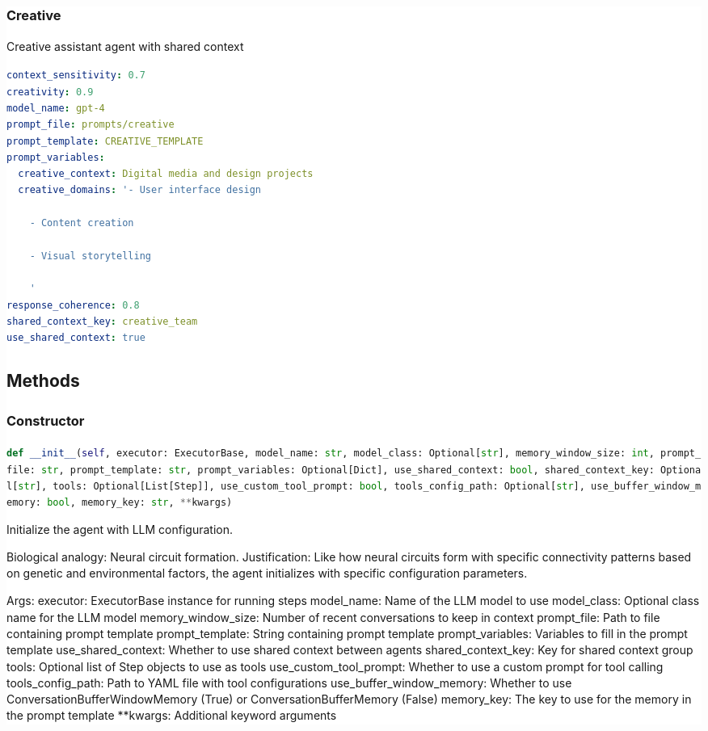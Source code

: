 ### Creative

Creative assistant agent with shared context

```yaml
context_sensitivity: 0.7
creativity: 0.9
model_name: gpt-4
prompt_file: prompts/creative
prompt_template: CREATIVE_TEMPLATE
prompt_variables:
  creative_context: Digital media and design projects
  creative_domains: '- User interface design

    - Content creation

    - Visual storytelling

    '
response_coherence: 0.8
shared_context_key: creative_team
use_shared_context: true
```

## Methods

### Constructor

```python
def __init__(self, executor: ExecutorBase, model_name: str, model_class: Optional[str], memory_window_size: int, prompt_file: str, prompt_template: str, prompt_variables: Optional[Dict], use_shared_context: bool, shared_context_key: Optional[str], tools: Optional[List[Step]], use_custom_tool_prompt: bool, tools_config_path: Optional[str], use_buffer_window_memory: bool, memory_key: str, **kwargs)
```

Initialize the agent with LLM configuration.

Biological analogy: Neural circuit formation.
Justification: Like how neural circuits form with specific connectivity
patterns based on genetic and environmental factors, the agent initializes
with specific configuration parameters.

Args:
    executor: ExecutorBase instance for running steps
    model_name: Name of the LLM model to use
    model_class: Optional class name for the LLM model
    memory_window_size: Number of recent conversations to keep in context
    prompt_file: Path to file containing prompt template
    prompt_template: String containing prompt template
    prompt_variables: Variables to fill in the prompt template
    use_shared_context: Whether to use shared context between agents
    shared_context_key: Key for shared context group
    tools: Optional list of Step objects to use as tools
    use_custom_tool_prompt: Whether to use a custom prompt for tool calling
    tools_config_path: Path to YAML file with tool configurations
    use_buffer_window_memory: Whether to use ConversationBufferWindowMemory (True) or ConversationBufferMemory (False)
    memory_key: The key to use for the memory in the prompt template
    **kwargs: Additional keyword arguments
